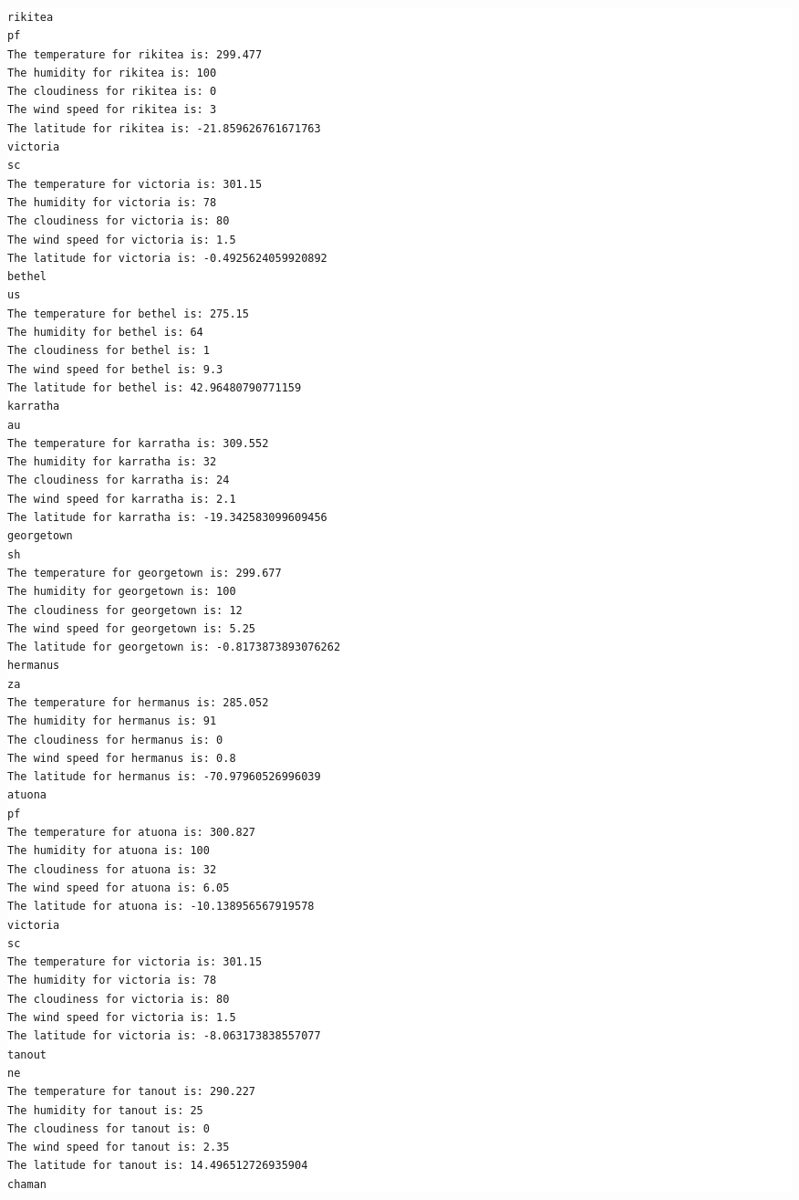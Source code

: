     rikitea
    pf
    The temperature for rikitea is: 299.477
    The humidity for rikitea is: 100
    The cloudiness for rikitea is: 0
    The wind speed for rikitea is: 3
    The latitude for rikitea is: -21.859626761671763
    victoria
    sc
    The temperature for victoria is: 301.15
    The humidity for victoria is: 78
    The cloudiness for victoria is: 80
    The wind speed for victoria is: 1.5
    The latitude for victoria is: -0.4925624059920892
    bethel
    us
    The temperature for bethel is: 275.15
    The humidity for bethel is: 64
    The cloudiness for bethel is: 1
    The wind speed for bethel is: 9.3
    The latitude for bethel is: 42.96480790771159
    karratha
    au
    The temperature for karratha is: 309.552
    The humidity for karratha is: 32
    The cloudiness for karratha is: 24
    The wind speed for karratha is: 2.1
    The latitude for karratha is: -19.342583099609456
    georgetown
    sh
    The temperature for georgetown is: 299.677
    The humidity for georgetown is: 100
    The cloudiness for georgetown is: 12
    The wind speed for georgetown is: 5.25
    The latitude for georgetown is: -0.8173873893076262
    hermanus
    za
    The temperature for hermanus is: 285.052
    The humidity for hermanus is: 91
    The cloudiness for hermanus is: 0
    The wind speed for hermanus is: 0.8
    The latitude for hermanus is: -70.97960526996039
    atuona
    pf
    The temperature for atuona is: 300.827
    The humidity for atuona is: 100
    The cloudiness for atuona is: 32
    The wind speed for atuona is: 6.05
    The latitude for atuona is: -10.138956567919578
    victoria
    sc
    The temperature for victoria is: 301.15
    The humidity for victoria is: 78
    The cloudiness for victoria is: 80
    The wind speed for victoria is: 1.5
    The latitude for victoria is: -8.063173838557077
    tanout
    ne
    The temperature for tanout is: 290.227
    The humidity for tanout is: 25
    The cloudiness for tanout is: 0
    The wind speed for tanout is: 2.35
    The latitude for tanout is: 14.496512726935904
    chaman